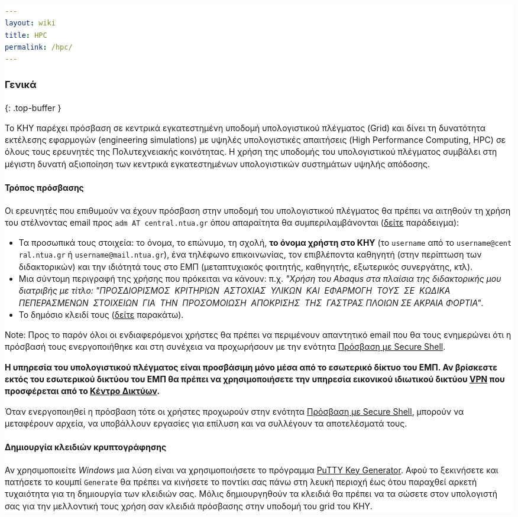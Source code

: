 ```yaml
---
layout: wiki
title: HPC
permalink: /hpc/
---
```


### Γενικά
{: .top-buffer }

Το ΚΗΥ παρέχει πρόσβαση σε κεντρικά εγκατεστημένη υποδομή υπολογιστικού πλέγματος (Grid) και δίνει τη δυνατότητα εκτέλεσης εφαρμογών (engineering simulations) με υψηλές υπολογιστικές απαιτήσεις (High Performance Computing, HPC) σε όλους τους ερευνητές της Πολυτεχνειακής κοινότητας. Η χρήση της υποδομής του υπολογιστικού πλέγματος συμβάλει στη μέγιστη δυνατή αξιοποίηση των κεντρικά εγκατεστημένων υπολογιστικών συστημάτων υψηλής απόδοσης.

#### Τρόπος πρόσβασης

Οι ερευνητές που επιθυμούν να έχουν πρόσβαση στην υποδομή του υπολογιστικού πλέγματος θα πρέπει να αιτηθούν τη χρήση του στέλνοντας email προς `adm AT central.ntua.gr` όπου απαραίτητα θα συμπεριλαμβάνονται ([δείτε](#Παράδειγμα_αίτησης_χρήσης) παράδειγμα):

 * Τα προσωπικά τους στοιχεία: το όνομα, το επώνυμο, τη σχολή, **το όνομα χρήστη στο KHY** (το `username` από το `username@central.ntua.gr` ή `username@mail.ntua.gr`), ένα τηλέφωνο επικοινωνίας, τον επιβλέποντα καθηγητή (στην περίπτωση των διδακτορικών) και την ιδιότητά τους στο ΕΜΠ (μεταπτυχιακός φοιτητής, καθηγητής, εξωτερικός συνεργάτης, κτλ).
 * Μια σύντομη περιγραφή της χρήσης που πρόκειται να κάνουν: π.χ. *"Χρήση του Abaqus στα πλαίσια της διδακτορικής μου διατριβής με τίτλο: "ΠΡΟΣΔΙΟΡΙΣΜΟΣ  ΚΡΙΤΗΡΙΩΝ  ΑΣΤΟΧΙΑΣ  ΥΛΙΚΩΝ  ΚΑΙ  ΕΦΑΡΜΟΓΗ  ΤΟΥΣ  ΣΕ  ΚΩΔΙΚΑ  ΠΕΠΕΡΑΣΜΕΝΩΝ  ΣΤΟΙΧΕΙΩΝ  ΓΙΑ  ΤΗΝ  ΠΡΟΣΟΜΟΙΩΣΗ  ΑΠΟΚΡΙΣΗΣ  ΤΗΣ  ΓΑΣΤΡΑΣ ΠΛΟΙΩΝ ΣΕ ΑΚΡΑΙΑ ΦΟΡΤΙΑ"*.
 * Το δημόσιο κλειδί τους ([δείτε](#Αντιγραφή_του_δημόσιου_κλειδιού) παρακάτω).

Note: Προς το παρόν όλοι οι ενδιαφερόμενοι χρήστες θα πρέπει να περιμένουν απαντητικό email που θα τους ενημερώνει ότι η πρόσβασή τους ενεργοποιήθηκε και στη συνέχεια να προχωρήσουν με την ενότητα [Πρόσβαση με Secure Shell](Πρόσβαση_με_Secure_Shell).

**Η υπηρεσία του υπολογιστικού πλέγματος είναι προσβάσιμη μόνο μέσα από το εσωτερικό δίκτυο του ΕΜΠ. Αν βρίσκεστε εκτός του εσωτερικού δικτύου του ΕΜΠ θα πρέπει να χρησιμοποιήσετε την υπηρεσία εικονικού ιδιωτικού δικτύου [VPN](http://www.noc.ntua.gr/index.php?module=ContentExpress&file=index&func=display&ceid=165&meid=174) που προσφέρεται από το [Κέντρο Δικτύων](http://www.noc.ntua.gr).**

Όταν ενεργοποιηθεί η πρόσβαση τότε οι χρήστες προχωρούν στην ενότητα [Πρόσβαση με Secure Shell](#Πρόσβαση_με_Secure_Shell), μπορούν να μεταφέρουν αρχεία, να υποβάλλουν εργασίες για επίλυση και να συλλέγουν τα αποτελέσματά τους.

#### Δημιουργία κλειδιών κρυπτογράφησης

Αν χρησιμοποιείτε *Windows* μια λύση είναι να χρησιμοποιήσετε το πρόγραμμα [PuTTY Key Generator](https://the.earth.li/~sgtatham/putty/latest/x86/puttygen.exe). Αφού το ξεκινήσετε και πατήσετε το κουμπί `Generate` θα πρέπει να κινήσετε το ποντίκι σας πάνω στη λευκή περιοχή έως ότου παραχθεί αρκετή τυχαιότητα για τη δημιουργία των κλειδιών σας. Μόλις δημιουργηθούν τα κλειδιά θα πρέπει να τα σώσετε στον υπολογιστή σας για την μελλοντική τους χρήση σαν κλειδιά πρόσβασης στην υποδομή του grid του ΚΗΥ.
